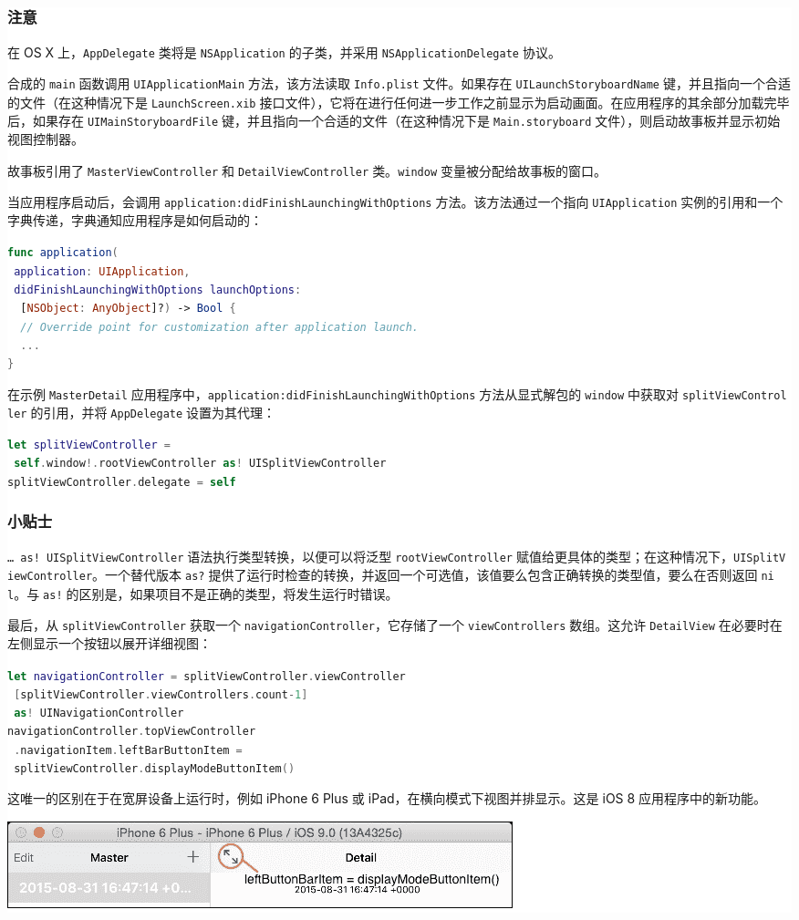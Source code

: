 ### 注意

在 OS X 上，`AppDelegate` 类将是 `NSApplication` 的子类，并采用 `NSApplicationDelegate` 协议。

合成的 `main` 函数调用 `UIApplicationMain` 方法，该方法读取 `Info.plist` 文件。如果存在 `UILaunchStoryboardName` 键，并且指向一个合适的文件（在这种情况下是 `LaunchScreen.xib` 接口文件），它将在进行任何进一步工作之前显示为启动画面。在应用程序的其余部分加载完毕后，如果存在 `UIMainStoryboardFile` 键，并且指向一个合适的文件（在这种情况下是 `Main.storyboard` 文件），则启动故事板并显示初始视图控制器。

故事板引用了 `MasterViewController` 和 `DetailViewController` 类。`window` 变量被分配给故事板的窗口。

当应用程序启动后，会调用 `application:didFinishLaunchingWithOptions` 方法。该方法通过一个指向 `UIApplication` 实例的引用和一个字典传递，字典通知应用程序是如何启动的：

```swift
func application(
 application: UIApplication,
 didFinishLaunchingWithOptions launchOptions:
  [NSObject: AnyObject]?) -> Bool {
  // Override point for customization after application launch.
  ...
}
```

在示例 `MasterDetail` 应用程序中，`application:didFinishLaunchingWithOptions` 方法从显式解包的 `window` 中获取对 `splitViewController` 的引用，并将 `AppDelegate` 设置为其代理：

```swift
let splitViewController = 
 self.window!.rootViewController as! UISplitViewController
splitViewController.delegate = self
```

### 小贴士

`… as! UISplitViewController` 语法执行类型转换，以便可以将泛型 `rootViewController` 赋值给更具体的类型；在这种情况下，`UISplitViewController`。一个替代版本 `as?` 提供了运行时检查的转换，并返回一个可选值，该值要么包含正确转换的类型值，要么在否则返回 `nil`。与 `as!` 的区别是，如果项目不是正确的类型，将发生运行时错误。

最后，从 `splitViewController` 获取一个 `navigationController`，它存储了一个 `viewControllers` 数组。这允许 `DetailView` 在必要时在左侧显示一个按钮以展开详细视图：

```swift
let navigationController = splitViewController.viewController
 [splitViewController.viewControllers.count-1]
 as! UINavigationController
navigationController.topViewController
 .navigationItem.leftBarButtonItem =
 splitViewController.displayModeButtonItem()
```

这唯一的区别在于在宽屏设备上运行时，例如 iPhone 6 Plus 或 iPad，在横向模式下视图并排显示。这是 iOS 8 应用程序中的新功能。

![AppDelegate 类](img/00035.jpeg)

